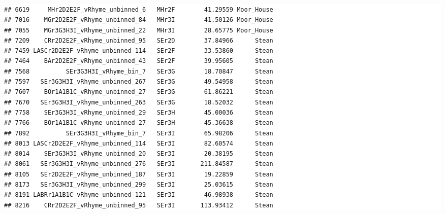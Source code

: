     ## 6619     MHr2D2E2F_vRhyme_unbinned_6   MHr2F        41.29559 Moor_House
    ## 7016    MGr2D2E2F_vRhyme_unbinned_84   MHr3I        41.50126 Moor_House
    ## 7055    MGr3G3H3I_vRhyme_unbinned_22   MHr3I        28.65775 Moor_House
    ## 7209    CRr2D2E2F_vRhyme_unbinned_95   SEr2D        37.84966      Stean
    ## 7459 LASCr2D2E2F_vRhyme_unbinned_114   SEr2F        33.53860      Stean
    ## 7464    BAr2D2E2F_vRhyme_unbinned_43   SEr2F        39.95605      Stean
    ## 7568          SEr3G3H3I_vRhyme_bin_7   SEr3G        18.70847      Stean
    ## 7597   SEr3G3H3I_vRhyme_unbinned_267   SEr3G        49.54958      Stean
    ## 7607    BOr1A1B1C_vRhyme_unbinned_27   SEr3G        61.86221      Stean
    ## 7670   SEr3G3H3I_vRhyme_unbinned_263   SEr3G        18.52032      Stean
    ## 7758    SEr3G3H3I_vRhyme_unbinned_29   SEr3H        45.00036      Stean
    ## 7766    BOr1A1B1C_vRhyme_unbinned_27   SEr3H        45.36638      Stean
    ## 7892          SEr3G3H3I_vRhyme_bin_7   SEr3I        65.98206      Stean
    ## 8013 LASCr2D2E2F_vRhyme_unbinned_114   SEr3I        82.60574      Stean
    ## 8014    SEr3G3H3I_vRhyme_unbinned_20   SEr3I        20.38195      Stean
    ## 8061   SEr3G3H3I_vRhyme_unbinned_276   SEr3I       211.84587      Stean
    ## 8105   SEr2D2E2F_vRhyme_unbinned_187   SEr3I        19.22859      Stean
    ## 8173   SEr3G3H3I_vRhyme_unbinned_299   SEr3I        25.03615      Stean
    ## 8191 LABRr1A1B1C_vRhyme_unbinned_121   SEr3I        46.98938      Stean
    ## 8216    CRr2D2E2F_vRhyme_unbinned_95   SEr3I       113.93412      Stean